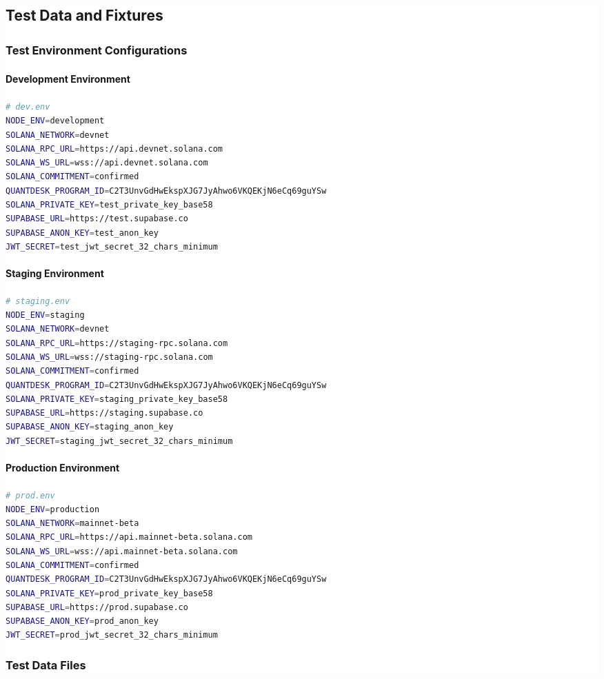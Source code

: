 
## Test Data and Fixtures

### **Test Environment Configurations**

#### **Development Environment**
```bash
# dev.env
NODE_ENV=development
SOLANA_NETWORK=devnet
SOLANA_RPC_URL=https://api.devnet.solana.com
SOLANA_WS_URL=wss://api.devnet.solana.com
SOLANA_COMMITMENT=confirmed
QUANTDESK_PROGRAM_ID=C2T3UnvGdHwEkspXJG7JyAhwo6VKQEKjN6eCq69guYSw
SOLANA_PRIVATE_KEY=test_private_key_base58
SUPABASE_URL=https://test.supabase.co
SUPABASE_ANON_KEY=test_anon_key
JWT_SECRET=test_jwt_secret_32_chars_minimum
```

#### **Staging Environment**
```bash
# staging.env
NODE_ENV=staging
SOLANA_NETWORK=devnet
SOLANA_RPC_URL=https://staging-rpc.solana.com
SOLANA_WS_URL=wss://staging-rpc.solana.com
SOLANA_COMMITMENT=confirmed
QUANTDESK_PROGRAM_ID=C2T3UnvGdHwEkspXJG7JyAhwo6VKQEKjN6eCq69guYSw
SOLANA_PRIVATE_KEY=staging_private_key_base58
SUPABASE_URL=https://staging.supabase.co
SUPABASE_ANON_KEY=staging_anon_key
JWT_SECRET=staging_jwt_secret_32_chars_minimum
```

#### **Production Environment**
```bash
# prod.env
NODE_ENV=production
SOLANA_NETWORK=mainnet-beta
SOLANA_RPC_URL=https://api.mainnet-beta.solana.com
SOLANA_WS_URL=wss://api.mainnet-beta.solana.com
SOLANA_COMMITMENT=confirmed
QUANTDESK_PROGRAM_ID=C2T3UnvGdHwEkspXJG7JyAhwo6VKQEKjN6eCq69guYSw
SOLANA_PRIVATE_KEY=prod_private_key_base58
SUPABASE_URL=https://prod.supabase.co
SUPABASE_ANON_KEY=prod_anon_key
JWT_SECRET=prod_jwt_secret_32_chars_minimum
```

### **Test Data Files**
